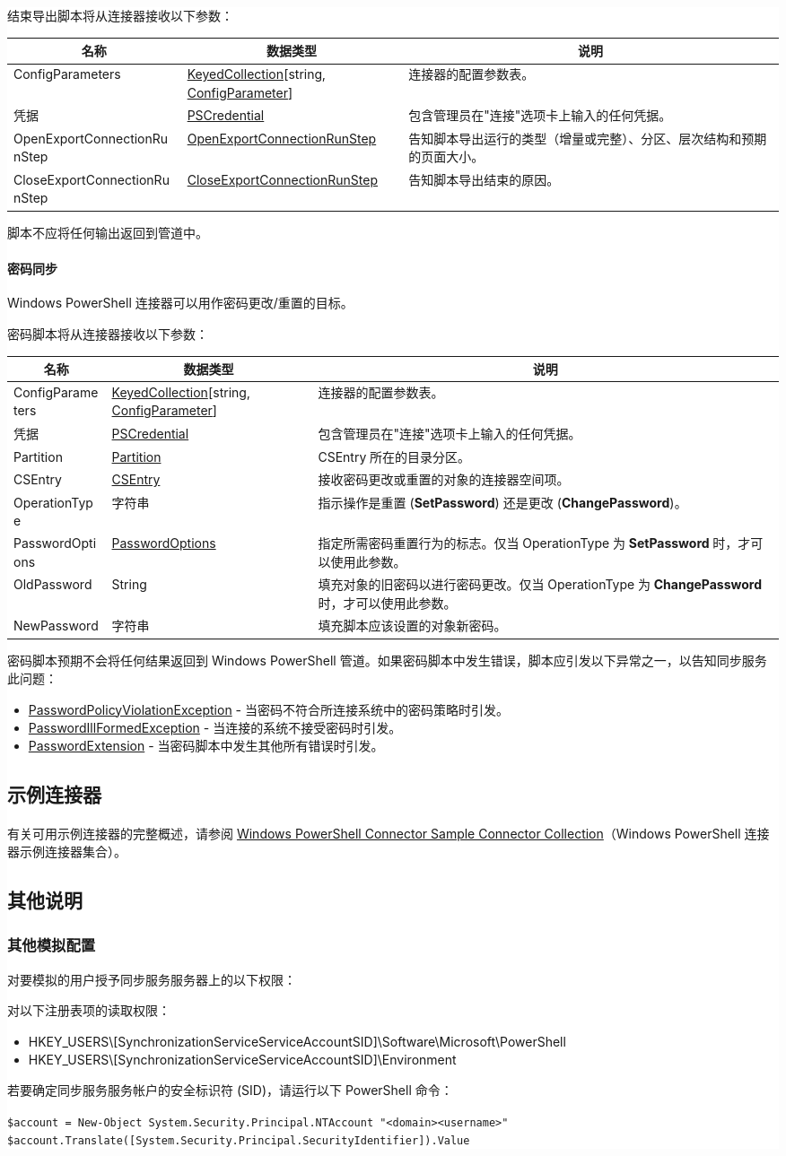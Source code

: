 结束导出脚本将从连接器接收以下参数：

名称 | 数据类型 | 说明
--- | --- | ---
ConfigParameters | [KeyedCollection][keyk][string, [ConfigParameter][cp]] | 连接器的配置参数表。
凭据 | [PSCredential][pscred] | 包含管理员在"连接"选项卡上输入的任何凭据。
OpenExportConnectionRunStep | [OpenExportConnectionRunStep][oecrs] | 告知脚本导出运行的类型（增量或完整）、分区、层次结构和预期的页面大小。
CloseExportConnectionRunStep | [CloseExportConnectionRunStep][cecrs] | 告知脚本导出结束的原因。

脚本不应将任何输出返回到管道中。

#### 密码同步
Windows PowerShell 连接器可以用作密码更改/重置的目标。

密码脚本将从连接器接收以下参数：

名称 | 数据类型 | 说明
--- | --- | ---
ConfigParameters | [KeyedCollection][keyk][string, [ConfigParameter][cp]] | 连接器的配置参数表。
凭据 | [PSCredential][pscred] | 包含管理员在"连接"选项卡上输入的任何凭据。
Partition | [Partition][part] | CSEntry 所在的目录分区。
CSEntry | [CSEntry][cse] | 接收密码更改或重置的对象的连接器空间项。
OperationType | 字符串 | 指示操作是重置 (**SetPassword**) 还是更改 (**ChangePassword**)。
PasswordOptions | [PasswordOptions][pwdopt] | 指定所需密码重置行为的标志。仅当 OperationType 为 **SetPassword** 时，才可以使用此参数。
OldPassword | String | 填充对象的旧密码以进行密码更改。仅当 OperationType 为 **ChangePassword** 时，才可以使用此参数。
NewPassword | 字符串 | 填充脚本应该设置的对象新密码。

密码脚本预期不会将任何结果返回到 Windows PowerShell 管道。如果密码脚本中发生错误，脚本应引发以下异常之一，以告知同步服务此问题：

- [PasswordPolicyViolationException][pwdex1] - 当密码不符合所连接系统中的密码策略时引发。
- [PasswordIllFormedException][pwdex2] - 当连接的系统不接受密码时引发。
- [PasswordExtension][pwdex3] - 当密码脚本中发生其他所有错误时引发。

## 示例连接器
有关可用示例连接器的完整概述，请参阅 [Windows PowerShell Connector Sample Connector Collection][samp]（Windows PowerShell 连接器示例连接器集合）。

## 其他说明

### 其他模拟配置
对要模拟的用户授予同步服务服务器上的以下权限：

对以下注册表项的读取权限：

- HKEY\_USERS\\[SynchronizationServiceServiceAccountSID]\\Software\\Microsoft\\PowerShell
- HKEY\_USERS\\[SynchronizationServiceServiceAccountSID]\\Environment

若要确定同步服务服务帐户的安全标识符 (SID)，请运行以下 PowerShell 命令：
	
	
	$account = New-Object System.Security.Principal.NTAccount "<domain><username>"
	$account.Translate([System.Security.Principal.SecurityIdentifier]).Value


[cpp]: https://msdn.microsoft.com/zh-cn/library/windows/desktop/microsoft.metadirectoryservices.configparameterpage.aspx
[keyk]: https://msdn.microsoft.com/zh-cn/library/ms132438.aspx
[cp]: https://msdn.microsoft.com/zh-cn/library/windows/desktop/microsoft.metadirectoryservices.configparameter.aspx
[pscred]: https://msdn.microsoft.com/zh-cn/library/system.management.automation.pscredential.aspx
[schema]: https://msdn.microsoft.com/zh-cn/library/windows/desktop/microsoft.metadirectoryservices.schema.aspx
[schemaT]: https://msdn.microsoft.com/zh-cn/library/windows/desktop/microsoft.metadirectoryservices.schematype.aspx
[schemaA]: https://msdn.microsoft.com/zh-cn/library/windows/desktop/microsoft.metadirectoryservices.schemaattribute.aspx
[dnstyle]: https://msdn.microsoft.com/zh-cn/library/windows/desktop/microsoft.metadirectoryservices.madistinguishednamestyle.aspx
[exportT]: https://msdn.microsoft.com/zh-cn/library/windows/desktop/microsoft.metadirectoryservices.maexporttype.aspx
[DataNorm]: https://msdn.microsoft.com/zh-cn/library/windows/desktop/microsoft.metadirectoryservices.manormalizations.aspx
[oconf]: https://msdn.microsoft.com/zh-cn/library/windows/desktop/microsoft.metadirectoryservices.maobjectconfirmation.aspx
[dw]: https://msdn.microsoft.com/zh-cn/library/windows/desktop/aa378184.aspx
[part]: https://msdn.microsoft.com/zh-cn/library/windows/desktop/microsoft.metadirectoryservices.partition.aspx
[hn]: https://msdn.microsoft.com/zh-cn/library/windows/desktop/microsoft.metadirectoryservices.hierarchynode.aspx
[oicrs]: https://msdn.microsoft.com/zh-cn/library/windows/desktop/microsoft.metadirectoryservices.openimportconnectionrunstep.aspx
[cecrs]: https://msdn.microsoft.com/zh-cn/library/windows/desktop/microsoft.metadirectoryservices.closeexportconnectionrunstep.aspx
[oicres]: https://msdn.microsoft.com/zh-cn/library/windows/desktop/microsoft.metadirectoryservices.openimportconnectionresults.aspx
[cecrs]: https://msdn.microsoft.com/zh-cn/library/windows/desktop/microsoft.metadirectoryservices.closeexportconnectionrunstep.aspx
[cicres]: https://msdn.microsoft.com/zh-cn/library/windows/desktop/microsoft.metadirectoryservices.closeimportconnectionresults.aspx
[oecrs]: https://msdn.microsoft.com/zh-cn/library/windows/desktop/microsoft.metadirectoryservices.openexportconnectionrunstep.aspx
[irs]: https://msdn.microsoft.com/zh-cn/library/windows/desktop/microsoft.metadirectoryservices.importrunstep.aspx
[cse]: https://msdn.microsoft.com/zh-cn/library/windows/desktop/microsoft.metadirectoryservices.csentry.aspx
[csec]: https://msdn.microsoft.com/zh-cn/library/windows/desktop/microsoft.metadirectoryservices.csentrychange.aspx
[peeres]: https://msdn.microsoft.com/zh-cn/library/windows/desktop/microsoft.metadirectoryservices.putexportentriesresults.aspx
[pwdopt]: https://msdn.microsoft.com/zh-cn/library/windows/desktop/microsoft.metadirectoryservices.passwordoptions.aspx
[pwdex1]: https://msdn.microsoft.com/zh-cn/library/windows/desktop/microsoft.metadirectoryservices.passwordpolicyviolationexception.aspx
[pwdex2]: https://msdn.microsoft.com/zh-cn/library/windows/desktop/microsoft.metadirectoryservices.passwordillformedexception.aspx
[pwdex3]: https://msdn.microsoft.com/zh-cn/library/windows/desktop/microsoft.metadirectoryservices.passwordextensionexception.aspx
[samp]: http://go.microsoft.com/fwlink/?LinkId=394291